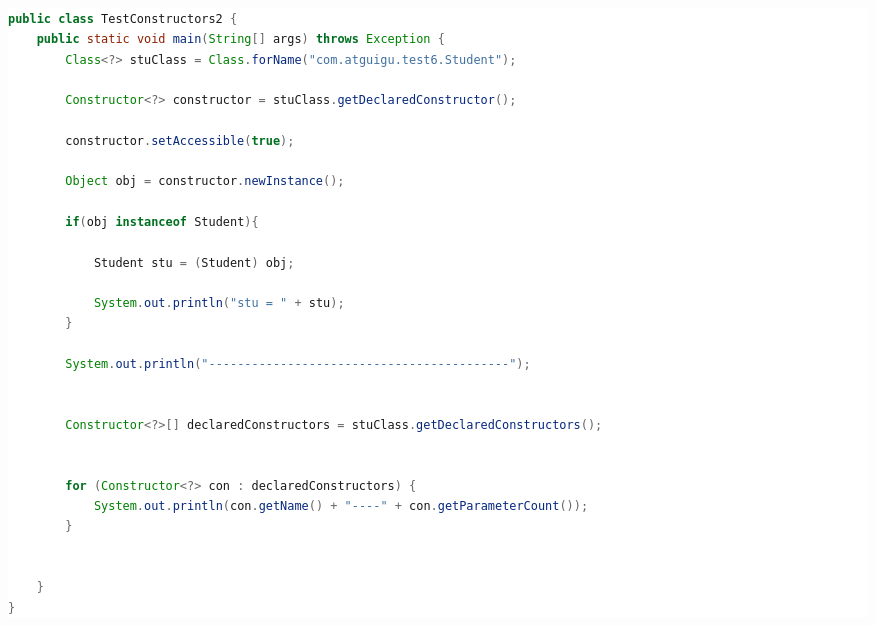 ```java
public class TestConstructors2 {
    public static void main(String[] args) throws Exception {
        Class<?> stuClass = Class.forName("com.atguigu.test6.Student");

        Constructor<?> constructor = stuClass.getDeclaredConstructor();

        constructor.setAccessible(true);

        Object obj = constructor.newInstance();

        if(obj instanceof Student){

            Student stu = (Student) obj;

            System.out.println("stu = " + stu);
        }

        System.out.println("------------------------------------------");


        Constructor<?>[] declaredConstructors = stuClass.getDeclaredConstructors();


        for (Constructor<?> con : declaredConstructors) {
            System.out.println(con.getName() + "----" + con.getParameterCount());
        }


    }
}

```



